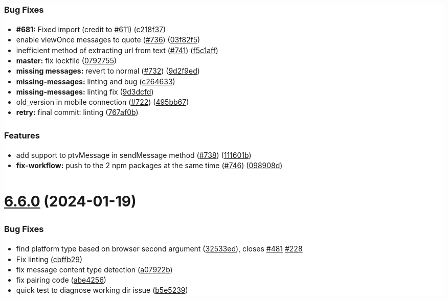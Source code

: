 
### Bug Fixes

* **#681:** Fixed import (credit to [#611](https://github.com/WhiskeySockets/Baileys/issues/611)) ([c218f37](https://github.com/WhiskeySockets/Baileys/commit/c218f3746e18ff75d552e130ccf01f30280e1e16))
* enable viewOnce messages to quote ([#736](https://github.com/WhiskeySockets/Baileys/issues/736)) ([03f82f5](https://github.com/WhiskeySockets/Baileys/commit/03f82f599ec687117b17381593dd9c4c945c37d9))
* inefficient method of extracting url from text ([#741](https://github.com/WhiskeySockets/Baileys/issues/741)) ([f5c1aff](https://github.com/WhiskeySockets/Baileys/commit/f5c1affc4d97c00e01cdbff6e2575a18ddf896fc))
* **master:** fix lockfile ([0792755](https://github.com/WhiskeySockets/Baileys/commit/07927554a2a7689b0e024e4ce3fe67c599b242ed))
* **missing messages:** revert to normal ([#732](https://github.com/WhiskeySockets/Baileys/issues/732)) ([9d2f9ed](https://github.com/WhiskeySockets/Baileys/commit/9d2f9ed4e3ab4ddce8d754b23ab7a5495e4470f6))
* **missing-messages:** linting and bug ([c264633](https://github.com/WhiskeySockets/Baileys/commit/c264633291b16ffd897e9a98d29d3bf6a11502ff))
* **missing-messages:** linting fix ([9d3dcfd](https://github.com/WhiskeySockets/Baileys/commit/9d3dcfd08b161983f2b7654eaccbf93f2362b442))
* old_version in mobile connection ([#722](https://github.com/WhiskeySockets/Baileys/issues/722)) ([495bb67](https://github.com/WhiskeySockets/Baileys/commit/495bb6775af76a5f214b2fa9063079d5d139cd0a))
* **retry:** final commit: linting ([767af0b](https://github.com/WhiskeySockets/Baileys/commit/767af0b688a21a5737ef745997f8687870dc1294))


### Features

* add support to ptvMessage in sendMessage method ([#738](https://github.com/WhiskeySockets/Baileys/issues/738)) ([111601b](https://github.com/WhiskeySockets/Baileys/commit/111601bc732176ddb1bcb8feeee018e7d46d2e5a))
* **fix-workflow:** push to the 2 npm packages at the same time ([#746](https://github.com/WhiskeySockets/Baileys/issues/746)) ([098908d](https://github.com/WhiskeySockets/Baileys/commit/098908d05b59126cdce5fadc07e370f85cde310a))



# [6.6.0](https://github.com/WhiskeySockets/Baileys/compare/v6.5.0...v6.6.0) (2024-01-19)


### Bug Fixes

* find platform type based on browser second argument ([32533ed](https://github.com/WhiskeySockets/Baileys/commit/32533ed7f6ebbd8bd70a0a871c43ee0b579b8ce8)), closes [#481](https://github.com/WhiskeySockets/Baileys/issues/481) [#228](https://github.com/WhiskeySockets/Baileys/issues/228)
* Fix linting ([cbffb29](https://github.com/WhiskeySockets/Baileys/commit/cbffb2941cd7e61142a25ef9e58149230621db36))
* fix message content type detection ([a07922b](https://github.com/WhiskeySockets/Baileys/commit/a07922b136e84d99f036b7d51bfe1cead8236368))
* fix pairing code ([abe4256](https://github.com/WhiskeySockets/Baileys/commit/abe42564bed1d2f34014ef580d249a644142bdc2))
* quick test to diagnose working dir issue ([b5e5239](https://github.com/WhiskeySockets/Baileys/commit/b5e5239c94b838e72a2e0f5fa6c613a4306ba66f))
